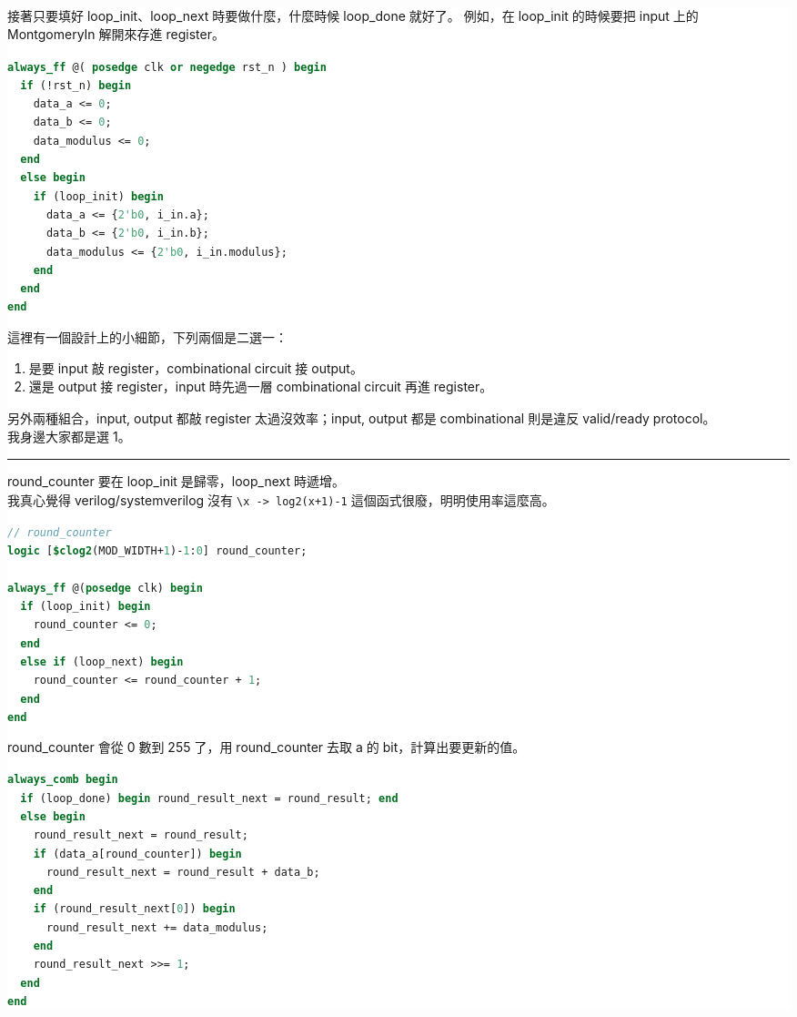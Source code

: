 接著只要填好 loop_init、loop_next 時要做什麼，什麼時候 loop_done 就好了。
例如，在 loop_init 的時候要把 input 上的 MontgomeryIn 解開來存進 register。
```systemverilog
always_ff @( posedge clk or negedge rst_n ) begin
  if (!rst_n) begin
    data_a <= 0;
    data_b <= 0;
    data_modulus <= 0;
  end
  else begin
    if (loop_init) begin
      data_a <= {2'b0, i_in.a};
      data_b <= {2'b0, i_in.b};
      data_modulus <= {2'b0, i_in.modulus};
    end
  end
end
```

這裡有一個設計上的小細節，下列兩個是二選一：
1. 是要 input 敲 register，combinational circuit 接 output。
2. 還是 output 接 register，input 時先過一層 combinational circuit 再進 register。

另外兩種組合，input, output 都敲 register 太過沒效率；input, output 都是 combinational 則是違反 valid/ready protocol。  
我身邊大家都是選 1。

----

round_counter 要在 loop_init 是歸零，loop_next 時遞增。  
我真心覺得 verilog/systemverilog 沒有 `\x -> log2(x+1)-1` 這個函式很廢，明明使用率這麼高。
```systemverilog
// round_counter
logic [$clog2(MOD_WIDTH+1)-1:0] round_counter;

always_ff @(posedge clk) begin
  if (loop_init) begin
    round_counter <= 0;
  end
  else if (loop_next) begin
    round_counter <= round_counter + 1;
  end
end
```

round_counter 會從 0 數到 255 了，用 round_counter 去取 a 的 bit，計算出要更新的值。

```systemverilog
always_comb begin
  if (loop_done) begin round_result_next = round_result; end
  else begin
    round_result_next = round_result;
    if (data_a[round_counter]) begin
      round_result_next = round_result + data_b;
    end
    if (round_result_next[0]) begin
      round_result_next += data_modulus;
    end
    round_result_next >>= 1;
  end
end
```
